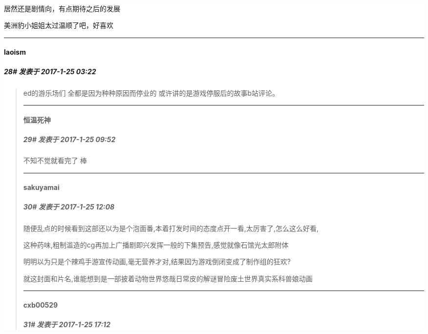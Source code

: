 

居然还是剧情向，有点期待之后的发展

美洲豹小姐姐太过温顺了吧，好喜欢







-----

####  laoism  
##### 28#       发表于 2017-1-25 03:22



<blockquote>ed的游乐场们 全都是因为种种原因而停业的 或许讲的是游戏停服后的故事b站评论。







-----

####  恒温死神  
##### 29#       发表于 2017-1-25 09:52




不知不觉就看完了 棒







-----

####  sakuyamai  
##### 30#       发表于 2017-1-25 12:08




随便乱点的时候看到这部还以为是个泡面番,本着打发时间的态度点开一看,太厉害了,怎么这么好看,

这种药味,粗制滥造的cg再加上广播剧即兴发挥一般的下集预告,感觉就像石馆光太郎附体

明明以为只是个辣鸡手游宣传动画,毫无营养才对,结果因为游戏倒闭变成了制作组的狂欢?

就这封面和片名,谁能想到是一部披着动物世界悠哉日常皮的解谜冒险废土世界真实系科兽娘动画







-----

####  cxb00529  
##### 31#       发表于 2017-1-25 17:12
